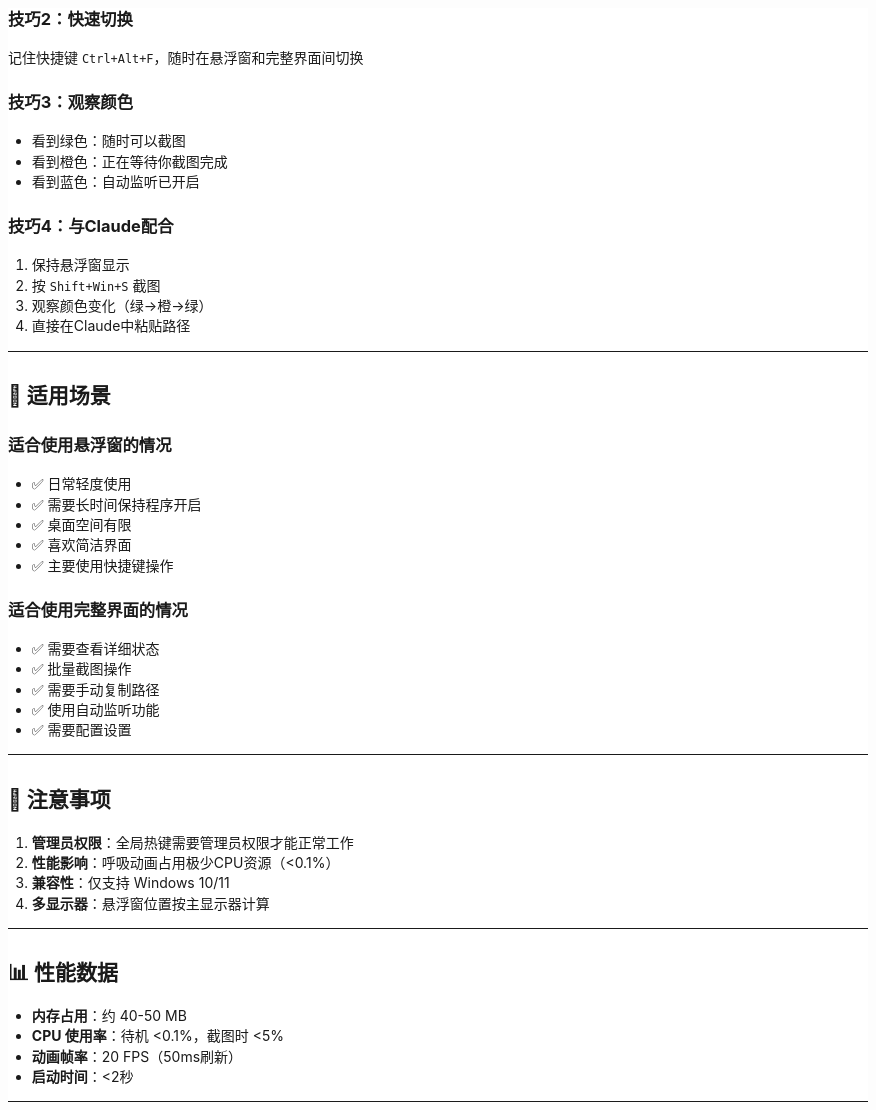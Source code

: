 ### 技巧2：快速切换
记住快捷键 `Ctrl+Alt+F`，随时在悬浮窗和完整界面间切换

### 技巧3：观察颜色
- 看到绿色：随时可以截图
- 看到橙色：正在等待你截图完成
- 看到蓝色：自动监听已开启

### 技巧4：与Claude配合
1. 保持悬浮窗显示
2. 按 `Shift+Win+S` 截图
3. 观察颜色变化（绿→橙→绿）
4. 直接在Claude中粘贴路径

---

## 🎯 适用场景

### 适合使用悬浮窗的情况
- ✅ 日常轻度使用
- ✅ 需要长时间保持程序开启
- ✅ 桌面空间有限
- ✅ 喜欢简洁界面
- ✅ 主要使用快捷键操作

### 适合使用完整界面的情况
- ✅ 需要查看详细状态
- ✅ 批量截图操作
- ✅ 需要手动复制路径
- ✅ 使用自动监听功能
- ✅ 需要配置设置

---

## 🐛 注意事项

1. **管理员权限**：全局热键需要管理员权限才能正常工作
2. **性能影响**：呼吸动画占用极少CPU资源（<0.1%）
3. **兼容性**：仅支持 Windows 10/11
4. **多显示器**：悬浮窗位置按主显示器计算

---

## 📊 性能数据

- **内存占用**：约 40-50 MB
- **CPU 使用率**：待机 <0.1%，截图时 <5%
- **动画帧率**：20 FPS（50ms刷新）
- **启动时间**：<2秒

---